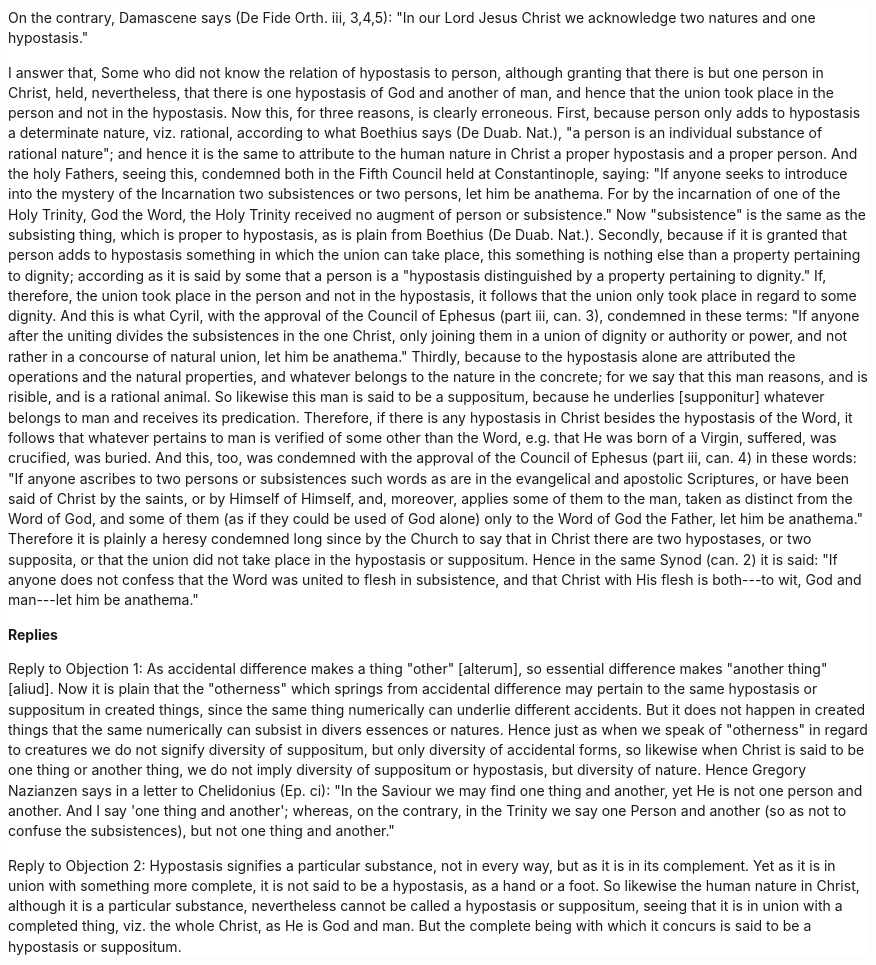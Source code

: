 On the contrary, Damascene says (De Fide Orth. iii, 3,4,5): "In our Lord Jesus Christ we acknowledge two natures and one hypostasis."

I answer that, Some who did not know the relation of hypostasis to person, although granting that there is but one person in Christ, held, nevertheless, that there is one hypostasis of God and another of man, and hence that the union took place in the person and not in the hypostasis. Now this, for three reasons, is clearly erroneous. First, because person only adds to hypostasis a determinate nature, viz. rational, according to what Boethius says (De Duab. Nat.), "a person is an individual substance of rational nature"; and hence it is the same to attribute to the human nature in Christ a proper hypostasis and a proper person. And the holy Fathers, seeing this, condemned both in the Fifth Council held at Constantinople, saying: "If anyone seeks to introduce into the mystery of the Incarnation two subsistences or two persons, let him be anathema. For by the incarnation of one of the Holy Trinity, God the Word, the Holy Trinity received no augment of person or subsistence." Now "subsistence" is the same as the subsisting thing, which is proper to hypostasis, as is plain from Boethius (De Duab. Nat.). Secondly, because if it is granted that person adds to hypostasis something in which the union can take place, this something is nothing else than a property pertaining to dignity; according as it is said by some that a person is a "hypostasis distinguished by a property pertaining to dignity." If, therefore, the union took place in the person and not in the hypostasis, it follows that the union only took place in regard to some dignity. And this is what Cyril, with the approval of the Council of Ephesus (part iii, can. 3), condemned in these terms: "If anyone after the uniting divides the subsistences in the one Christ, only joining them in a union of dignity or authority or power, and not rather in a concourse of natural union, let him be anathema." Thirdly, because to the hypostasis alone are attributed the operations and the natural properties, and whatever belongs to the nature in the concrete; for we say that this man reasons, and is risible, and is a rational animal. So likewise this man is said to be a suppositum, because he underlies [supponitur] whatever belongs to man and receives its predication. Therefore, if there is any hypostasis in Christ besides the hypostasis of the Word, it follows that whatever pertains to man is verified of some other than the Word, e.g. that He was born of a Virgin, suffered, was crucified, was buried. And this, too, was condemned with the approval of the Council of Ephesus (part iii, can. 4) in these words: "If anyone ascribes to two persons or subsistences such words as are in the evangelical and apostolic Scriptures, or have been said of Christ by the saints, or by Himself of Himself, and, moreover, applies some of them to the man, taken as distinct from the Word of God, and some of them (as if they could be used of God alone) only to the Word of God the Father, let him be anathema." Therefore it is plainly a heresy condemned long since by the Church to say that in Christ there are two hypostases, or two supposita, or that the union did not take place in the hypostasis or suppositum. Hence in the same Synod (can. 2) it is said: "If anyone does not confess that the Word was united to flesh in subsistence, and that Christ with His flesh is both---to wit, God and man---let him be anathema."

**Replies**

Reply to Objection 1: As accidental difference makes a thing "other" [alterum], so essential difference makes "another thing" [aliud]. Now it is plain that the "otherness" which springs from accidental difference may pertain to the same hypostasis or suppositum in created things, since the same thing numerically can underlie different accidents. But it does not happen in created things that the same numerically can subsist in divers essences or natures. Hence just as when we speak of "otherness" in regard to creatures we do not signify diversity of suppositum, but only diversity of accidental forms, so likewise when Christ is said to be one thing or another thing, we do not imply diversity of suppositum or hypostasis, but diversity of nature. Hence Gregory Nazianzen says in a letter to Chelidonius (Ep. ci): "In the Saviour we may find one thing and another, yet He is not one person and another. And I say 'one thing and another'; whereas, on the contrary, in the Trinity we say one Person and another (so as not to confuse the subsistences), but not one thing and another."

Reply to Objection 2: Hypostasis signifies a particular substance, not in every way, but as it is in its complement. Yet as it is in union with something more complete, it is not said to be a hypostasis, as a hand or a foot. So likewise the human nature in Christ, although it is a particular substance, nevertheless cannot be called a hypostasis or suppositum, seeing that it is in union with a completed thing, viz. the whole Christ, as He is God and man. But the complete being with which it concurs is said to be a hypostasis or suppositum.
